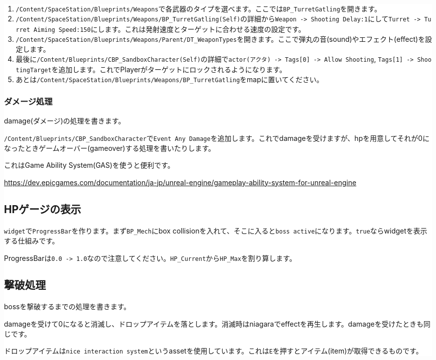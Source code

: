 1. `/Content/SpaceStation/Blueprints/Weapons`で各武器のタイプを選べます。ここでは`BP_TurretGatling`を開きます。
2. `/Content/SpaceStation/Blueprints/Weapons/BP_TurretGatling(Self)`の詳細から`Weapon -> Shooting Delay:1`にして`Turret -> Turret Aiming Speed:150`にします。これは発射速度とターゲットに合わせる速度の設定です。
3. `/Content/SpaceStation/Blueprints/Weapons/Parent/DT_WeaponTypes`を開きます。ここで弾丸の音(sound)やエフェクト(effect)を設定します。
4. 最後に`/Content/Blueprints/CBP_SandboxCharacter(Self)`の詳細で`actor(アクタ) -> Tags[0] -> Allow Shooting`, `Tags[1] -> ShootingTarget`を追加します。これでPlayerがターゲットにロックされるようになります。
5. あとは`/Content/SpaceStation/Blueprints/Weapons/BP_TurretGatling`をmapに置いてください。

### ダメージ処理

damage(ダメージ)の処理を書きます。

`/Content/Blueprints/CBP_SandboxCharacter`で`Event Any Damage`を追加します。これでdamageを受けますが、hpを用意してそれが0になったときゲームオーバー(gameover)する処理を書いたりします。

<iframe src="https://blueprintue.com/render/xbwy4u36/1" scrolling="no" allowfullscreen style="width:100%;height:400px"></iframe>

これはGame Ability System(GAS)を使うと便利です。

https://dev.epicgames.com/documentation/ja-jp/unreal-engine/gameplay-ability-system-for-unreal-engine

## HPゲージの表示

`widget`で`ProgressBar`を作ります。まず`BP_Mech`にbox collisionを入れて、そこに入ると`boss active`になります。`true`ならwidgetを表示する仕組みです。

ProgressBarは`0.0 -> 1.0`なので注意してください。`HP_Current`から`HP_Max`を割り算します。

<iframe src="https://blueprintue.com/render/xbwy4u36/2" scrolling="no" allowfullscreen style="width:100%;height:400px"></iframe>

## 撃破処理

bossを撃破するまでの処理を書きます。

damageを受けて0になると消滅し、ドロップアイテムを落とします。消滅時はniagaraでeffectを再生します。damageを受けたときも同じです。

ドロップアイテムは`nice interaction system`というassetを使用しています。これは`E`を押すとアイテム(item)が取得できるものです。

<iframe src="https://blueprintue.com/render/xbwy4u36/3" scrolling="no" allowfullscreen style="width:100%;height:400px"></iframe>

